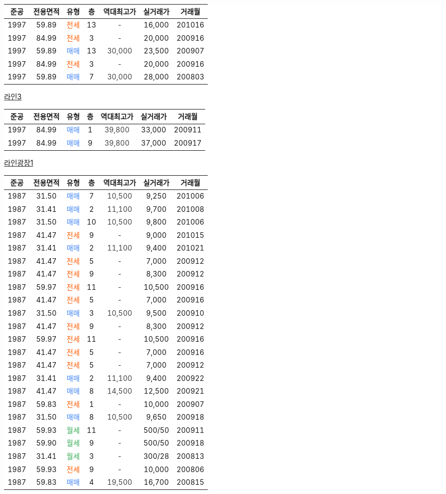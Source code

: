 |준공|전용면적|유형|층|역대최고가|실거래가|거래월|
|:---:|:---:|:---:|:---:|:---:|:---:|:---:|
|1997|59.89|<span style="color:#ff5a00">전세</span>|13|<span style="color:#444444">-</span>|16,000|201016|
|1997|84.99|<span style="color:#ff5a00">전세</span>|3|<span style="color:#444444">-</span>|20,000|200916|
|1997|59.89|<span style="color:#4285f3">매매</span>|13|<span style="color:#444444">30,000</span>|23,500|200907|
|1997|84.99|<span style="color:#ff5a00">전세</span>|3|<span style="color:#444444">-</span>|20,000|200916|
|1997|59.89|<span style="color:#4285f3">매매</span>|7|<span style="color:#444444">30,000</span>|28,000|200803|

[라인3](https://search.naver.com/search.naver?query=%EA%B4%91%EC%A3%BC%EA%B4%91%EC%97%AD%EC%8B%9C+%EB%82%A8%EA%B5%AC+%EB%B4%89%EC%84%A0%EB%8F%99+%EB%9D%BC%EC%9D%B83)

|준공|전용면적|유형|층|역대최고가|실거래가|거래월|
|:---:|:---:|:---:|:---:|:---:|:---:|:---:|
|1997|84.99|<span style="color:#4285f3">매매</span>|1|<span style="color:#444444">39,800</span>|33,000|200911|
|1997|84.99|<span style="color:#4285f3">매매</span>|9|<span style="color:#444444">39,800</span>|37,000|200917|

[라인광장1](https://search.naver.com/search.naver?query=%EA%B4%91%EC%A3%BC%EA%B4%91%EC%97%AD%EC%8B%9C+%EB%82%A8%EA%B5%AC+%EB%B4%89%EC%84%A0%EB%8F%99+%EB%9D%BC%EC%9D%B8%EA%B4%91%EC%9E%A51)

|준공|전용면적|유형|층|역대최고가|실거래가|거래월|
|:---:|:---:|:---:|:---:|:---:|:---:|:---:|
|1987|31.50|<span style="color:#4285f3">매매</span>|7|<span style="color:#444444">10,500</span>|9,250|201006|
|1987|31.41|<span style="color:#4285f3">매매</span>|2|<span style="color:#444444">11,100</span>|9,700|201008|
|1987|31.50|<span style="color:#4285f3">매매</span>|10|<span style="color:#444444">10,500</span>|9,800|201006|
|1987|41.47|<span style="color:#ff5a00">전세</span>|9|<span style="color:#444444">-</span>|9,000|201015|
|1987|31.41|<span style="color:#4285f3">매매</span>|2|<span style="color:#444444">11,100</span>|9,400|201021|
|1987|41.47|<span style="color:#ff5a00">전세</span>|5|<span style="color:#444444">-</span>|7,000|200912|
|1987|41.47|<span style="color:#ff5a00">전세</span>|9|<span style="color:#444444">-</span>|8,300|200912|
|1987|59.97|<span style="color:#ff5a00">전세</span>|11|<span style="color:#444444">-</span>|10,500|200916|
|1987|41.47|<span style="color:#ff5a00">전세</span>|5|<span style="color:#444444">-</span>|7,000|200916|
|1987|31.50|<span style="color:#4285f3">매매</span>|3|<span style="color:#444444">10,500</span>|9,500|200910|
|1987|41.47|<span style="color:#ff5a00">전세</span>|9|<span style="color:#444444">-</span>|8,300|200912|
|1987|59.97|<span style="color:#ff5a00">전세</span>|11|<span style="color:#444444">-</span>|10,500|200916|
|1987|41.47|<span style="color:#ff5a00">전세</span>|5|<span style="color:#444444">-</span>|7,000|200916|
|1987|41.47|<span style="color:#ff5a00">전세</span>|5|<span style="color:#444444">-</span>|7,000|200912|
|1987|31.41|<span style="color:#4285f3">매매</span>|2|<span style="color:#444444">11,100</span>|9,400|200922|
|1987|41.47|<span style="color:#4285f3">매매</span>|8|<span style="color:#444444">14,500</span>|12,500|200921|
|1987|59.83|<span style="color:#ff5a00">전세</span>|1|<span style="color:#444444">-</span>|10,000|200907|
|1987|31.50|<span style="color:#4285f3">매매</span>|8|<span style="color:#444444">10,500</span>|9,650|200918|
|1987|59.93|<span style="color:#34a853">월세</span>|11|<span style="color:#444444">-</span>|500/50|200911|
|1987|59.90|<span style="color:#34a853">월세</span>|9|<span style="color:#444444">-</span>|500/50|200918|
|1987|31.41|<span style="color:#34a853">월세</span>|3|<span style="color:#444444">-</span>|300/28|200813|
|1987|59.93|<span style="color:#ff5a00">전세</span>|9|<span style="color:#444444">-</span>|10,000|200806|
|1987|59.83|<span style="color:#4285f3">매매</span>|4|<span style="color:#444444">19,500</span>|16,700|200815|